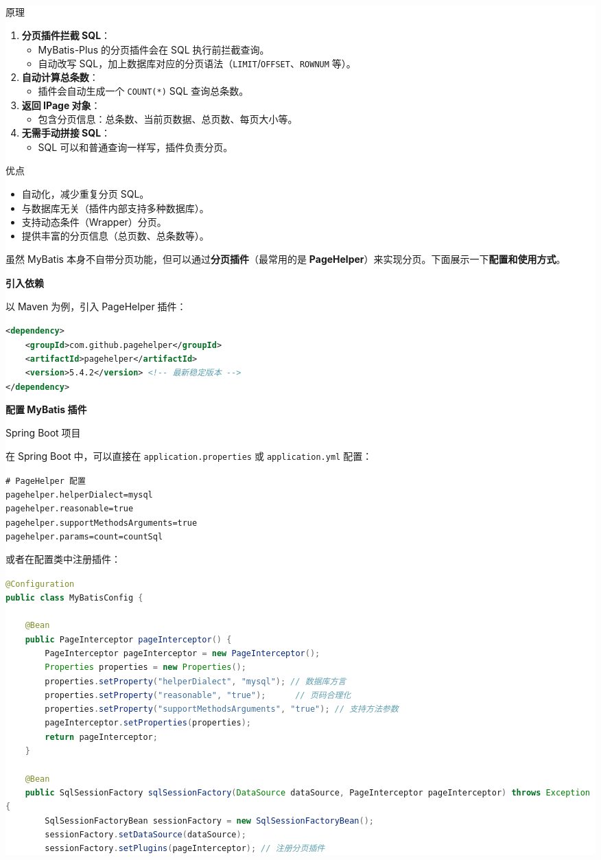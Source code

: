原理

1. **分页插件拦截 SQL**：
   - MyBatis-Plus 的分页插件会在 SQL 执行前拦截查询。
   - 自动改写 SQL，加上数据库对应的分页语法（`LIMIT`/`OFFSET`、`ROWNUM` 等）。
2. **自动计算总条数**：
   - 插件会自动生成一个 `COUNT(*)` SQL 查询总条数。
3. **返回 IPage 对象**：
   - 包含分页信息：总条数、当前页数据、总页数、每页大小等。
4. **无需手动拼接 SQL**：
   - SQL 可以和普通查询一样写，插件负责分页。

优点

- 自动化，减少重复分页 SQL。
- 与数据库无关（插件内部支持多种数据库）。
- 支持动态条件（Wrapper）分页。
- 提供丰富的分页信息（总页数、总条数等）。

虽然 MyBatis 本身不自带分页功能，但可以通过**分页插件**（最常用的是 **PageHelper**）来实现分页。下面展示一下**配置和使用方式**。

**引入依赖**

以 Maven 为例，引入 PageHelper 插件：

```xml
<dependency>
    <groupId>com.github.pagehelper</groupId>
    <artifactId>pagehelper</artifactId>
    <version>5.4.2</version> <!-- 最新稳定版本 -->
</dependency>
```

**配置 MyBatis 插件**

Spring Boot 项目

在 Spring Boot 中，可以直接在 `application.properties` 或 `application.yml` 配置：

```properties
# PageHelper 配置
pagehelper.helperDialect=mysql
pagehelper.reasonable=true
pagehelper.supportMethodsArguments=true
pagehelper.params=count=countSql
```

或者在配置类中注册插件：

```java
@Configuration
public class MyBatisConfig {

    @Bean
    public PageInterceptor pageInterceptor() {
        PageInterceptor pageInterceptor = new PageInterceptor();
        Properties properties = new Properties();
        properties.setProperty("helperDialect", "mysql"); // 数据库方言
        properties.setProperty("reasonable", "true");      // 页码合理化
        properties.setProperty("supportMethodsArguments", "true"); // 支持方法参数
        pageInterceptor.setProperties(properties);
        return pageInterceptor;
    }

    @Bean
    public SqlSessionFactory sqlSessionFactory(DataSource dataSource, PageInterceptor pageInterceptor) throws Exception {
        SqlSessionFactoryBean sessionFactory = new SqlSessionFactoryBean();
        sessionFactory.setDataSource(dataSource);
        sessionFactory.setPlugins(pageInterceptor); // 注册分页插件
```
